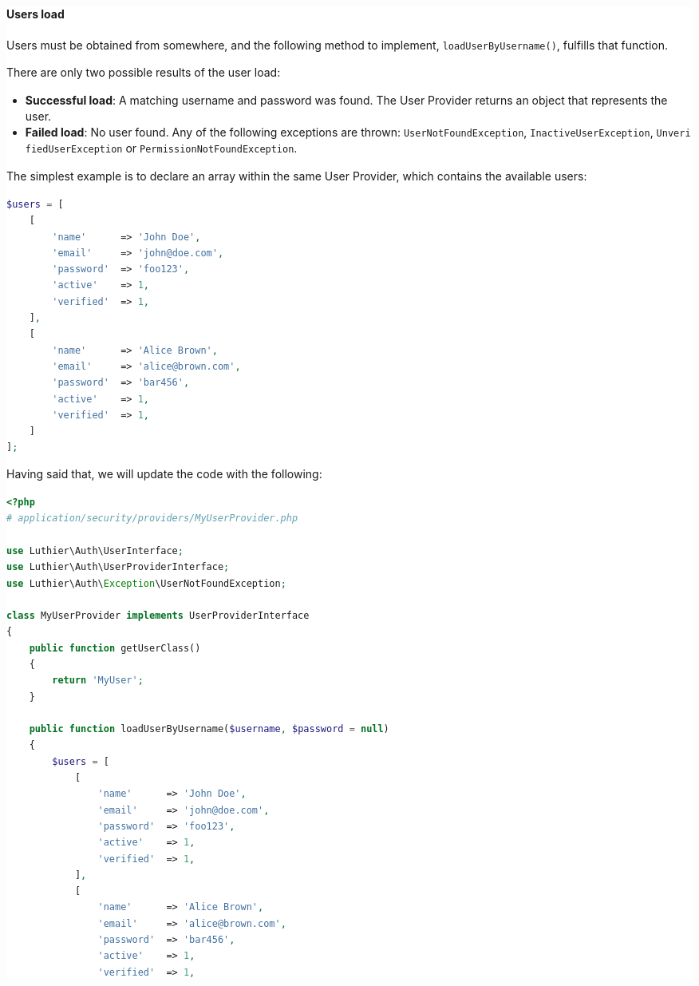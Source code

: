 #### <a name="user-load"></a>  Users load

Users must be obtained from somewhere, and the following method to implement, `loadUserByUsername()`, fulfills that function.

There are only two possible results of the user load:

* **Successful load**: A matching username and password was found. The User Provider returns an object that represents the user.
* **Failed load**: No user found. Any of the following exceptions are thrown: `UserNotFoundException`, `InactiveUserException`, `UnverifiedUserException` or `PermissionNotFoundException`.

The simplest example is to declare an array within the same User Provider, which contains the available users:

```php
$users = [
    [
        'name'      => 'John Doe',
        'email'     => 'john@doe.com',
        'password'  => 'foo123',
        'active'    => 1,
        'verified'  => 1,
    ],
    [
        'name'      => 'Alice Brown',
        'email'     => 'alice@brown.com',
        'password'  => 'bar456',
        'active'    => 1,
        'verified'  => 1,
    ]
];
```

Having said that, we will update the code with the following:

```php
<?php
# application/security/providers/MyUserProvider.php

use Luthier\Auth\UserInterface;
use Luthier\Auth\UserProviderInterface;
use Luthier\Auth\Exception\UserNotFoundException;

class MyUserProvider implements UserProviderInterface
{
    public function getUserClass()
    {
        return 'MyUser';
    }

    public function loadUserByUsername($username, $password = null)
    {
        $users = [
            [
                'name'      => 'John Doe',
                'email'     => 'john@doe.com',
                'password'  => 'foo123',
                'active'    => 1,
                'verified'  => 1,
            ],
            [
                'name'      => 'Alice Brown',
                'email'     => 'alice@brown.com',
                'password'  => 'bar456',
                'active'    => 1,
                'verified'  => 1,
```